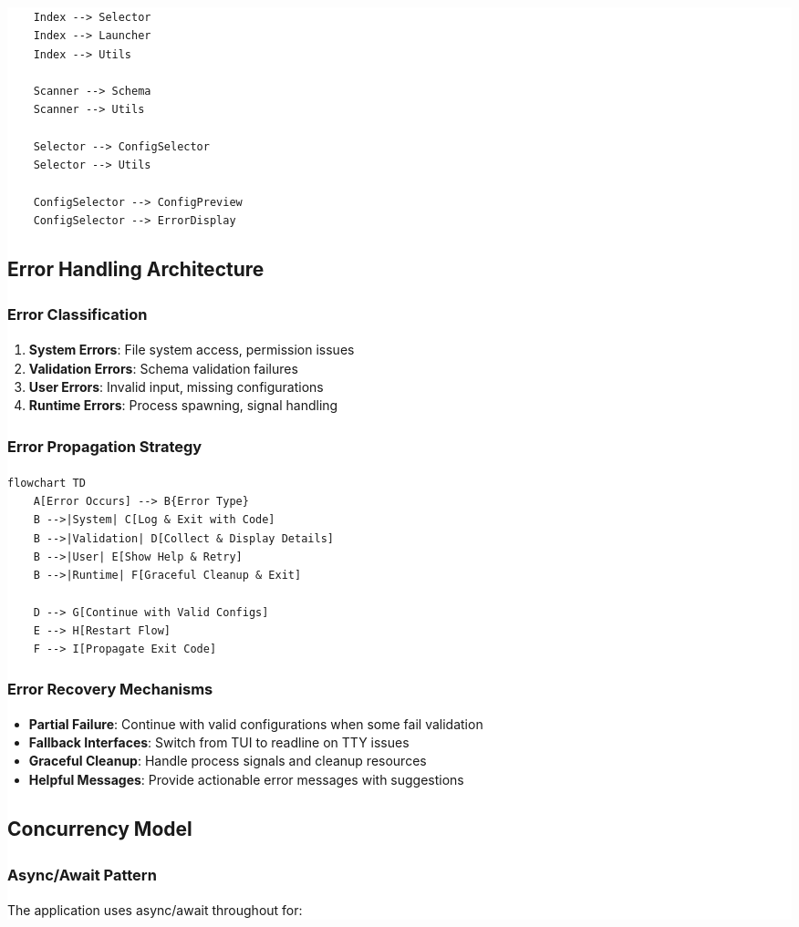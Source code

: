 ```mermaid
    Index --> Selector
    Index --> Launcher
    Index --> Utils

    Scanner --> Schema
    Scanner --> Utils

    Selector --> ConfigSelector
    Selector --> Utils

    ConfigSelector --> ConfigPreview
    ConfigSelector --> ErrorDisplay
```

## Error Handling Architecture

### Error Classification

1. **System Errors**: File system access, permission issues
2. **Validation Errors**: Schema validation failures
3. **User Errors**: Invalid input, missing configurations
4. **Runtime Errors**: Process spawning, signal handling

### Error Propagation Strategy

```mermaid
flowchart TD
    A[Error Occurs] --> B{Error Type}
    B -->|System| C[Log & Exit with Code]
    B -->|Validation| D[Collect & Display Details]
    B -->|User| E[Show Help & Retry]
    B -->|Runtime| F[Graceful Cleanup & Exit]

    D --> G[Continue with Valid Configs]
    E --> H[Restart Flow]
    F --> I[Propagate Exit Code]
```

### Error Recovery Mechanisms

- **Partial Failure**: Continue with valid configurations when some fail validation
- **Fallback Interfaces**: Switch from TUI to readline on TTY issues
- **Graceful Cleanup**: Handle process signals and cleanup resources
- **Helpful Messages**: Provide actionable error messages with suggestions

## Concurrency Model

### Async/Await Pattern

The application uses async/await throughout for:
